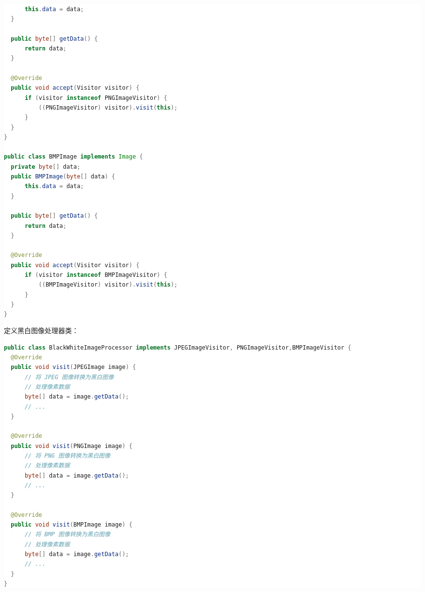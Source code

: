 ```java
      this.data = data;
  }

  public byte[] getData() {
      return data;
  }

  @Override
  public void accept(Visitor visitor) {
      if (visitor instanceof PNGImageVisitor) {
          ((PNGImageVisitor) visitor).visit(this);
      }
  }
}

public class BMPImage implements Image {
  private byte[] data;
  public BMPImage(byte[] data) {
      this.data = data;
  }

  public byte[] getData() {
      return data;
  }

  @Override
  public void accept(Visitor visitor) {
      if (visitor instanceof BMPImageVisitor) {
          ((BMPImageVisitor) visitor).visit(this);
      }
  }
}  
```

定义黑白图像处理器类：

```java
public class BlackWhiteImageProcessor implements JPEGImageVisitor, PNGImageVisitor,BMPImageVisitor {
  @Override
  public void visit(JPEGImage image) {
      // 将 JPEG 图像转换为黑白图像
      // 处理像素数据
      byte[] data = image.getData();
      // ...
  }

  @Override
  public void visit(PNGImage image) {
      // 将 PNG 图像转换为黑白图像
      // 处理像素数据
      byte[] data = image.getData();
      // ...
  }

  @Override
  public void visit(BMPImage image) {
      // 将 BMP 图像转换为黑白图像
      // 处理像素数据
      byte[] data = image.getData();
      // ...
  }
}  
```
